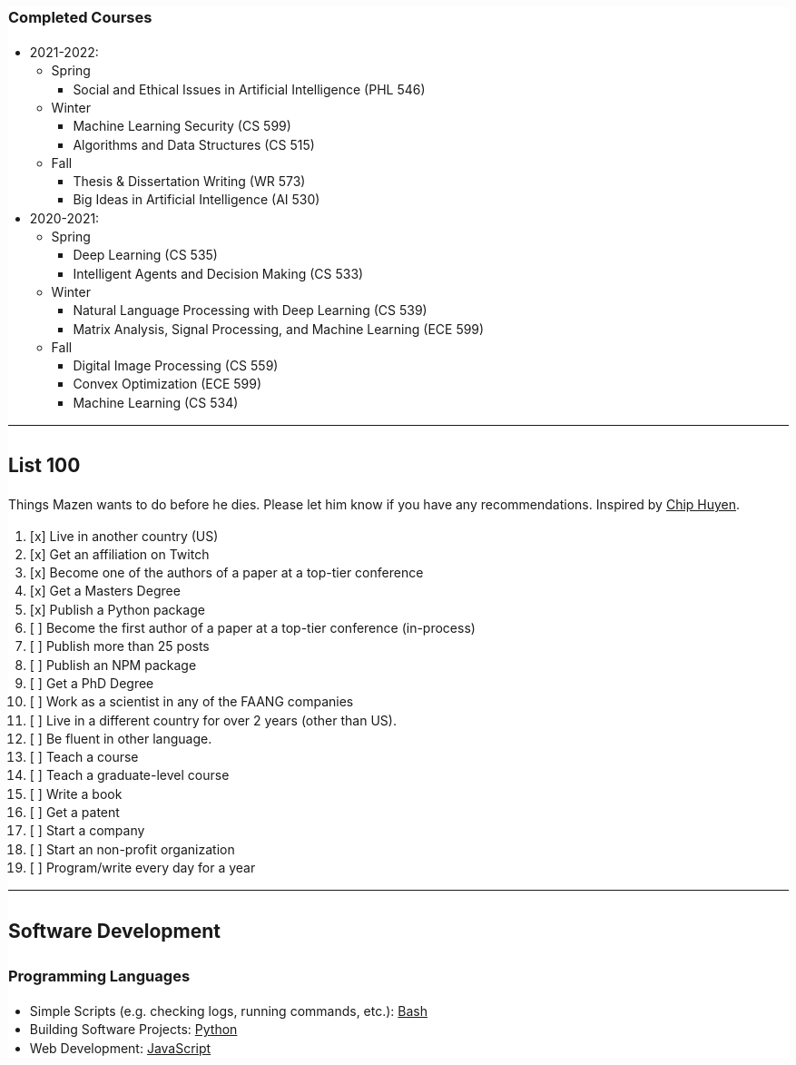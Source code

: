 ### Completed Courses
- 2021-2022:
  - Spring
    - Social and Ethical Issues in Artificial Intelligence (PHL 546)
  - Winter
    - Machine Learning Security (CS 599)
    - Algorithms and Data Structures (CS 515)
  - Fall
    - Thesis & Dissertation Writing (WR 573)
    - Big Ideas in Artificial Intelligence (AI 530)
- 2020-2021:
  - Spring
    - Deep Learning (CS 535)
    - Intelligent Agents and Decision Making (CS 533)
  - Winter
    - Natural Language Processing with Deep Learning (CS 539)
    - Matrix Analysis, Signal Processing, and Machine Learning (ECE 599)
  - Fall
    - Digital Image Processing (CS 559)
    - Convex Optimization (ECE 599)
    - Machine Learning (CS 534)

---

## List 100

Things Mazen wants to do before he dies. Please let him know if you have any recommendations. Inspired by [Chip Huyen](https://huyenchip.com/).

1. [x] Live in another country (US)
2. [x] Get an affiliation on Twitch
3. [x] Become one of the authors of a paper at a top-tier conference
4. [x] Get a Masters Degree
5. [x] Publish a Python package
6. [ ] Become the first author of a paper at a top-tier conference (in-process)
7. [ ] Publish more than 25 posts
8. [ ] Publish an NPM package
9. [ ] Get a PhD Degree
10. [ ] Work as a scientist in any of the FAANG companies
11. [ ] Live in a different country for over 2 years (other than US).
12. [ ] Be fluent in other language.
13. [ ] Teach a course
14. [ ] Teach a graduate-level course
15. [ ] Write a book
16. [ ] Get a patent
17. [ ] Start a company
18. [ ] Start an non-profit organization
19. [ ] Program/write every day for a year

---

## Software Development
### Programming Languages
* Simple Scripts (e.g. checking logs, running commands, etc.): [Bash](https://www.gnu.org/software/bash/)
* Building Software Projects: [Python](https://www.python.org/)
* Web Development: [JavaScript](https://www.javascript.com/)
